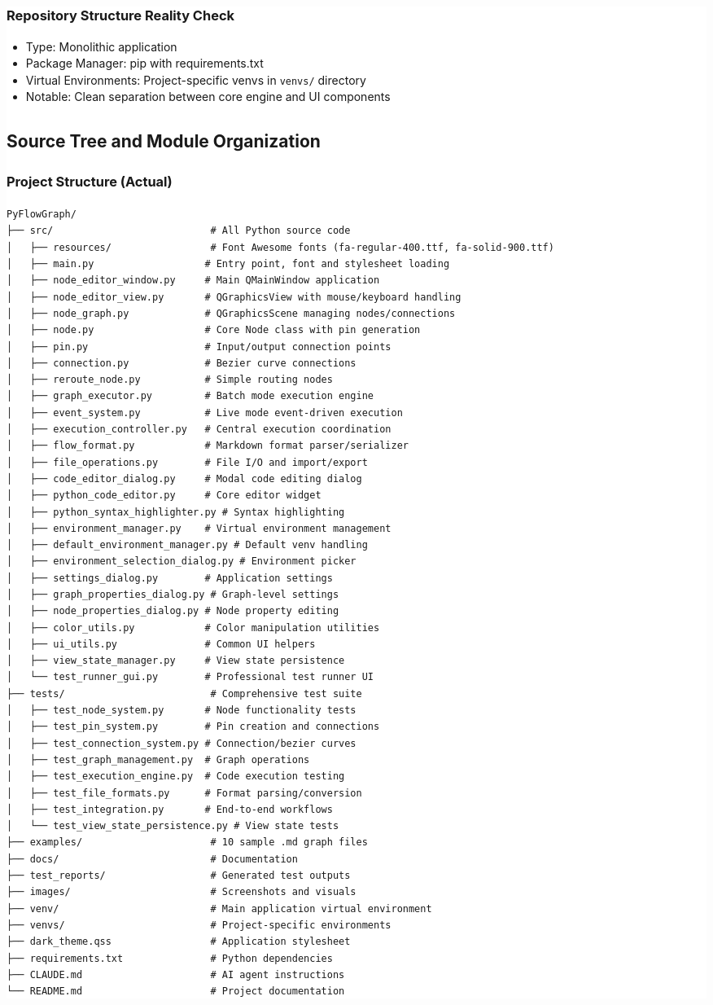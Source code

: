 ### Repository Structure Reality Check

- Type: Monolithic application
- Package Manager: pip with requirements.txt
- Virtual Environments: Project-specific venvs in `venvs/` directory
- Notable: Clean separation between core engine and UI components

## Source Tree and Module Organization

### Project Structure (Actual)

```text
PyFlowGraph/
├── src/                           # All Python source code
│   ├── resources/                 # Font Awesome fonts (fa-regular-400.ttf, fa-solid-900.ttf)
│   ├── main.py                   # Entry point, font and stylesheet loading
│   ├── node_editor_window.py     # Main QMainWindow application
│   ├── node_editor_view.py       # QGraphicsView with mouse/keyboard handling
│   ├── node_graph.py             # QGraphicsScene managing nodes/connections
│   ├── node.py                   # Core Node class with pin generation
│   ├── pin.py                    # Input/output connection points
│   ├── connection.py             # Bezier curve connections
│   ├── reroute_node.py           # Simple routing nodes
│   ├── graph_executor.py         # Batch mode execution engine
│   ├── event_system.py           # Live mode event-driven execution
│   ├── execution_controller.py   # Central execution coordination
│   ├── flow_format.py            # Markdown format parser/serializer
│   ├── file_operations.py        # File I/O and import/export
│   ├── code_editor_dialog.py     # Modal code editing dialog
│   ├── python_code_editor.py     # Core editor widget
│   ├── python_syntax_highlighter.py # Syntax highlighting
│   ├── environment_manager.py    # Virtual environment management
│   ├── default_environment_manager.py # Default venv handling
│   ├── environment_selection_dialog.py # Environment picker
│   ├── settings_dialog.py        # Application settings
│   ├── graph_properties_dialog.py # Graph-level settings
│   ├── node_properties_dialog.py # Node property editing
│   ├── color_utils.py            # Color manipulation utilities
│   ├── ui_utils.py               # Common UI helpers
│   ├── view_state_manager.py     # View state persistence
│   └── test_runner_gui.py        # Professional test runner UI
├── tests/                         # Comprehensive test suite
│   ├── test_node_system.py       # Node functionality tests
│   ├── test_pin_system.py        # Pin creation and connections
│   ├── test_connection_system.py # Connection/bezier curves
│   ├── test_graph_management.py  # Graph operations
│   ├── test_execution_engine.py  # Code execution testing
│   ├── test_file_formats.py      # Format parsing/conversion
│   ├── test_integration.py       # End-to-end workflows
│   └── test_view_state_persistence.py # View state tests
├── examples/                      # 10 sample .md graph files
├── docs/                          # Documentation
├── test_reports/                  # Generated test outputs
├── images/                        # Screenshots and visuals
├── venv/                          # Main application virtual environment
├── venvs/                         # Project-specific environments
├── dark_theme.qss                 # Application stylesheet
├── requirements.txt               # Python dependencies
├── CLAUDE.md                      # AI agent instructions
└── README.md                      # Project documentation
```
